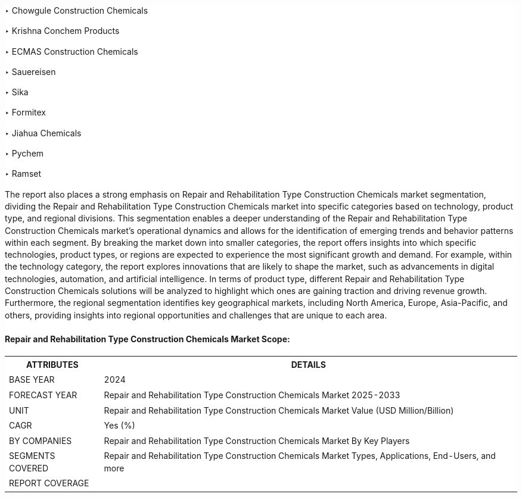 ‣ Chowgule Construction Chemicals

‣ Krishna Conchem Products

‣ ECMAS Construction Chemicals

‣ Sauereisen

‣ Sika

‣ Formitex

‣ Jiahua Chemicals

‣ Pychem

‣ Ramset

The report also places a strong emphasis on Repair and Rehabilitation Type Construction Chemicals market segmentation, dividing the Repair and Rehabilitation Type Construction Chemicals market into specific categories based on technology, product type, and regional divisions. This segmentation enables a deeper understanding of the Repair and Rehabilitation Type Construction Chemicals market’s operational dynamics and allows for the identification of emerging trends and behavior patterns within each segment. By breaking the market down into smaller categories, the report offers insights into which specific technologies, product types, or regions are expected to experience the most significant growth and demand. For example, within the technology category, the report explores innovations that are likely to shape the market, such as advancements in digital technologies, automation, and artificial intelligence. In terms of product type, different Repair and Rehabilitation Type Construction Chemicals solutions will be analyzed to highlight which ones are gaining traction and driving revenue growth. Furthermore, the regional segmentation identifies key geographical markets, including North America, Europe, Asia-Pacific, and others, providing insights into regional opportunities and challenges that are unique to each area.

<h4>Repair and Rehabilitation Type Construction Chemicals Market Scope:</h4>
<table>
<tr>
<th>ATTRIBUTES</th>
<th>DETAILS</th>
</tr>
<tr>
<td>BASE YEAR</td>
<td>2024</td>
</tr>
<tr>
<td>FORECAST YEAR</td>
<td>Repair and Rehabilitation Type Construction Chemicals Market 2025-2033</td>
</tr>
<tr>
<td>UNIT</td>
<td>Repair and Rehabilitation Type Construction Chemicals Market Value (USD Million/Billion)</td>
<tr>
<td>CAGR</td>
<td>Yes (%)</td>
</tr>
</tr>
<tr>
<td>BY COMPANIES</td>
<td>Repair and Rehabilitation Type Construction Chemicals Market By Key Players</td>
</tr>
<tr>
<td>SEGMENTS COVERED</td>
<td>Repair and Rehabilitation Type Construction Chemicals Market Types, Applications, End-Users, and more</td>
</tr>
<tr>
<td>REPORT COVERAGE</td>